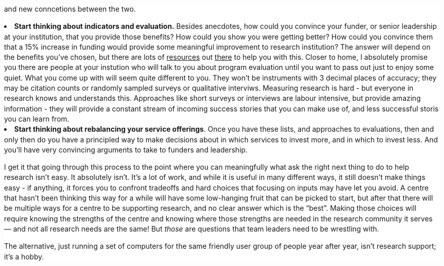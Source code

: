 and new conncetions between the two.</li>
  <li><strong>Start thinking about indicators and evaluation.</strong>  Besides anecdotes,
how could you convince your funder, or senior leadership at your institution,
that you provide those benefits?  How could you show you were getting
better? How could you convince them that a 15% increase in funding would
provide some meaningful improvement to research institution?  The answer
will depend on the benefits you’ve chosen, but there are lots of
<a href="https://www.councilofnonprofits.org/tools-resources/evaluation-and-measurement-of-outcomes">resources</a>
out <a href="https://managementhelp.org/evaluation/outcomes-evaluation-guide.htm">there</a>
to help you with this.  Closer to home, I absolutely promise you
there are people at your instution who will talk to you about program
evaluation until you want to pass out just to enjoy some quiet.
What you come up with will seem quite different to you.  They won’t
be instruments with 3 decimal places of accuracy; they
may be citation counts or randomly sampled surveys or qualitative
interviws.  Measuring research is hard - but everyone in research
knows and understands this.  Approaches like short surveys or
interviews are labour intensive, but provide amazing information -
they will provide a constant stream of incoming success stories that
you can make use of, and less successful storis you can learn from.</li>
  <li><strong>Start thinking about rebalancing your service offerings</strong>.  Once
you have these lists, and approaches to evaluations, then and only
then do you have a principled way to make decisions about in which services
to invest more, and in which to invest less.  And you’ll have very
convincing arguments to take to funders and leadership.</li>
</ol>

<p>I get it that going through this process to the point where you
can meaningfully what ask the right next thing to do to help
research isn’t easy.  It absolutely isn’t.  It’s a lot of work,
and while it is useful in many different ways, it still doesn’t
make things easy - if anything, it forces you to confront tradeoffs
and hard choices that focusing on inputs may have let you avoid.  A centre that hasn’t
been thinking this way for a while will have some low-hanging fruit
that can be picked to start, but after that there will be  multiple
ways for a centre to be supporting research, and no clear answer
which is the “best”.   Making those choices will require knowing
the strengths of the centre and knowing where those strengths are
needed in the research community it serves — and not all research
needs are the same!  But <em>those</em> are questions that team leaders
need to be wrestling with.</p>

<p>The alternative, just running a set of computers for the same
friendly user group of people year after year, isn’t research
support; it’s a hobby.</p>